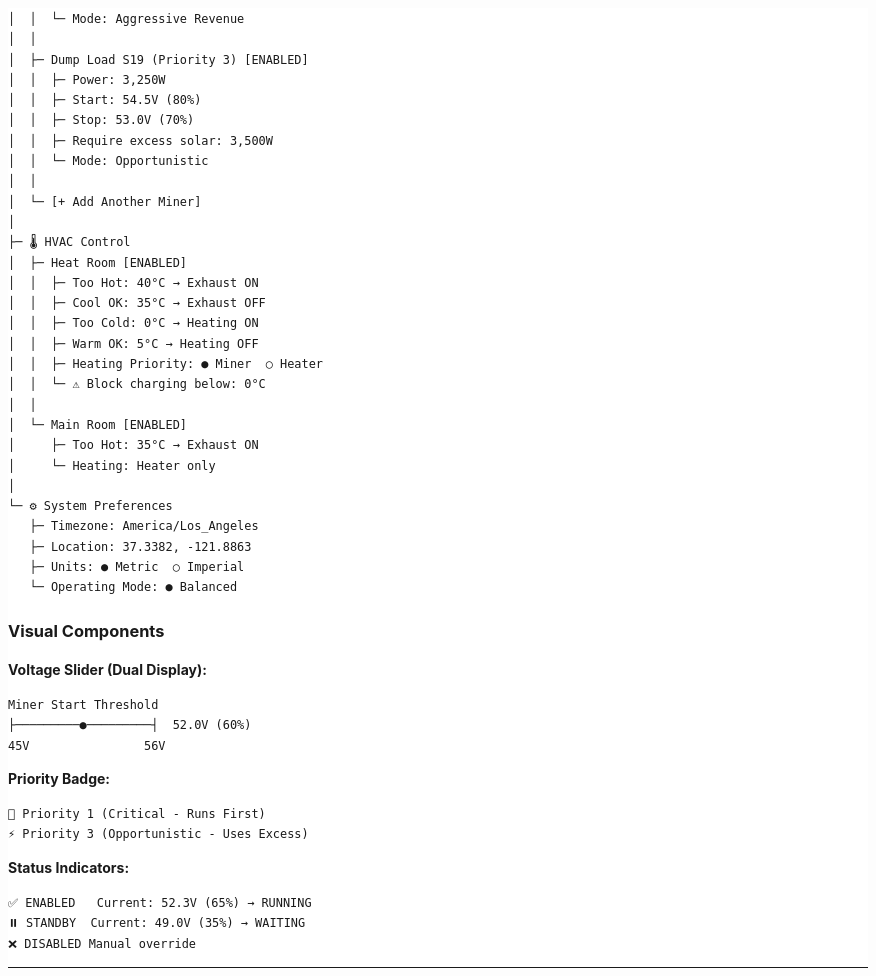 ```
│  │  └─ Mode: Aggressive Revenue
│  │
│  ├─ Dump Load S19 (Priority 3) [ENABLED]
│  │  ├─ Power: 3,250W
│  │  ├─ Start: 54.5V (80%)
│  │  ├─ Stop: 53.0V (70%)
│  │  ├─ Require excess solar: 3,500W
│  │  └─ Mode: Opportunistic
│  │
│  └─ [+ Add Another Miner]
│
├─ 🌡️ HVAC Control
│  ├─ Heat Room [ENABLED]
│  │  ├─ Too Hot: 40°C → Exhaust ON
│  │  ├─ Cool OK: 35°C → Exhaust OFF
│  │  ├─ Too Cold: 0°C → Heating ON
│  │  ├─ Warm OK: 5°C → Heating OFF
│  │  ├─ Heating Priority: ● Miner  ○ Heater
│  │  └─ ⚠️ Block charging below: 0°C
│  │
│  └─ Main Room [ENABLED]
│     ├─ Too Hot: 35°C → Exhaust ON
│     └─ Heating: Heater only
│
└─ ⚙️ System Preferences
   ├─ Timezone: America/Los_Angeles
   ├─ Location: 37.3382, -121.8863
   ├─ Units: ● Metric  ○ Imperial
   └─ Operating Mode: ● Balanced
```

### Visual Components

**Voltage Slider (Dual Display):**
```
Miner Start Threshold
├─────────●─────────┤  52.0V (60%)
45V                56V
```

**Priority Badge:**
```
🥇 Priority 1 (Critical - Runs First)
⚡ Priority 3 (Opportunistic - Uses Excess)
```

**Status Indicators:**
```
✅ ENABLED   Current: 52.3V (65%) → RUNNING
⏸️ STANDBY  Current: 49.0V (35%) → WAITING
❌ DISABLED Manual override
```

---